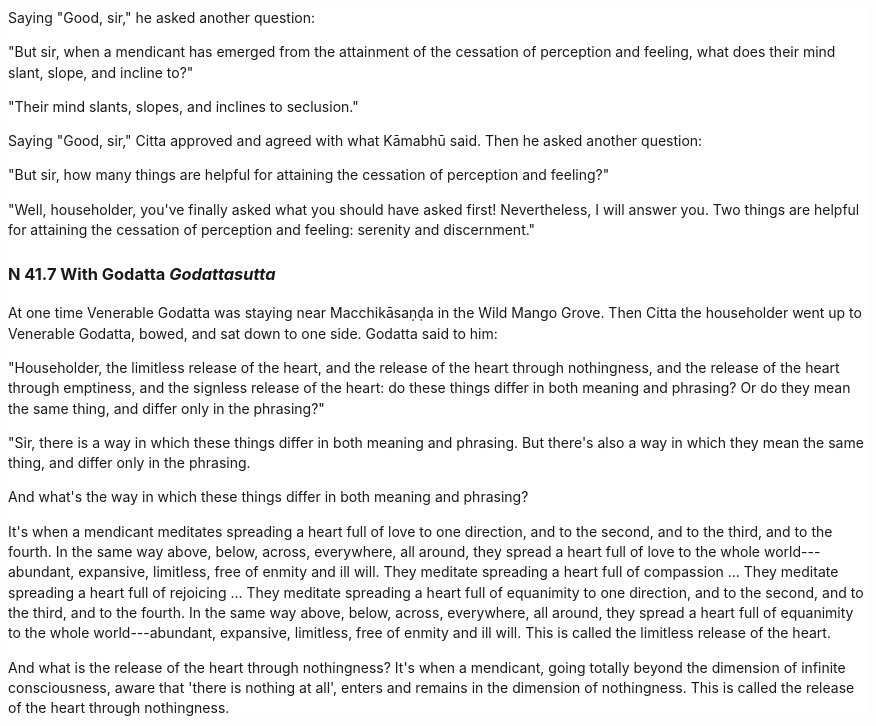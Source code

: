 Saying "Good, sir," he asked another question:

"But sir, when a mendicant has emerged from the attainment of the
cessation of perception and feeling, what does their mind slant, slope,
and incline to?"

"Their mind slants, slopes, and inclines to seclusion."

Saying "Good, sir," Citta approved and agreed with what
Kāmabhū said. Then he asked another question:

"But sir, how many things are helpful for attaining the cessation of
perception and feeling?"

"Well, householder, you've finally asked what you should have asked
first! Nevertheless, I will answer you. Two things are helpful for
attaining the cessation of perception and feeling: serenity and
discernment."

### N 41.7 With Godatta *Godattasutta*

At one time Venerable Godatta was staying near
Macchikāsaṇḍa in the Wild Mango Grove. Then Citta the
householder went up to Venerable Godatta, bowed, and sat down to one
side. Godatta said to him:

"Householder, the limitless release of the heart, and the release of the
heart through nothingness, and the release of the heart through
emptiness, and the signless release of the heart: do these things differ
in both meaning and phrasing? Or do they mean the same thing, and differ
only in the phrasing?"

"Sir, there is a way in which these things differ in both meaning and
phrasing. But there's also a way in which they mean the same thing, and
differ only in the phrasing.

And what's the way in which these things differ in both meaning and
phrasing?

It's when a mendicant meditates spreading a heart full of love to one
direction, and to the second, and to the third, and to the fourth. In
the same way above, below, across, everywhere, all around, they spread a
heart full of love to the whole world---abundant, expansive, limitless,
free of enmity and ill will. They meditate spreading a heart full of
compassion ... They meditate spreading a heart full of rejoicing ...
They meditate spreading a heart full of equanimity to one direction, and
to the second, and to the third, and to the fourth. In the same way
above, below, across, everywhere, all around, they spread a heart full
of equanimity to the whole world---abundant, expansive, limitless, free
of enmity and ill will. This is called the limitless release of the
heart.

And what is the release of the heart through nothingness? It's when a
mendicant, going totally beyond the dimension of infinite consciousness,
aware that 'there is nothing at all', enters and remains in the
dimension of nothingness. This is called the release of the heart
through nothingness.
